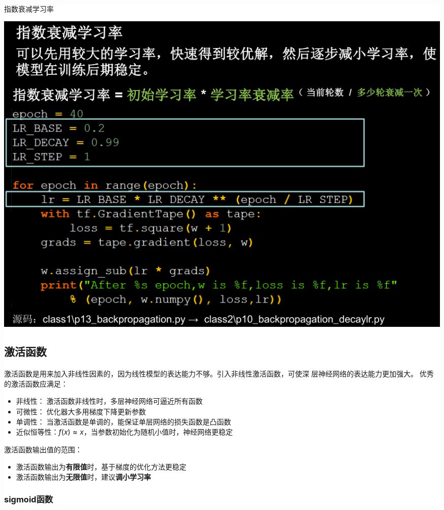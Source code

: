 指数衰减学习率

![image-20210914192248624](img/image-20210914192248624.png)

## 激活函数

激活函数是用来加入非线性因素的，因为线性模型的表达能力不够。引入非线性激活函数，可使深 层神经网络的表达能力更加强大。
优秀的激活函数应满足： 

- 非线性： 激活函数非线性时，多层神经网络可逼近所有函数
- 可微性： 优化器大多用梯度下降更新参数 
- 单调性： 当激活函数是单调的，能保证单层网络的损失函数是凸函数 
- 近似恒等性：$f(x)≈x$，当参数初始化为随机小值时，神经网络更稳定

激活函数输出值的范围：

- 激活函数输出为**有限值**时，基于梯度的优化方法更稳定
- 激活函数输出为**无限值**时，建议**调小学习率**

### sigmoid函数
